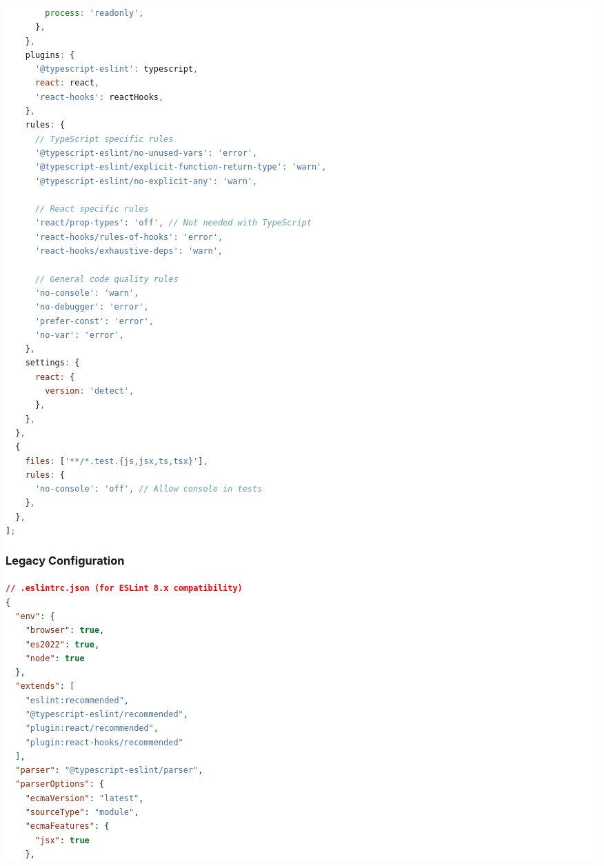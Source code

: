 ```javascript
        process: 'readonly',
      },
    },
    plugins: {
      '@typescript-eslint': typescript,
      react: react,
      'react-hooks': reactHooks,
    },
    rules: {
      // TypeScript specific rules
      '@typescript-eslint/no-unused-vars': 'error',
      '@typescript-eslint/explicit-function-return-type': 'warn',
      '@typescript-eslint/no-explicit-any': 'warn',

      // React specific rules
      'react/prop-types': 'off', // Not needed with TypeScript
      'react-hooks/rules-of-hooks': 'error',
      'react-hooks/exhaustive-deps': 'warn',

      // General code quality rules
      'no-console': 'warn',
      'no-debugger': 'error',
      'prefer-const': 'error',
      'no-var': 'error',
    },
    settings: {
      react: {
        version: 'detect',
      },
    },
  },
  {
    files: ['**/*.test.{js,jsx,ts,tsx}'],
    rules: {
      'no-console': 'off', // Allow console in tests
    },
  },
];
```

### Legacy Configuration

```json
// .eslintrc.json (for ESLint 8.x compatibility)
{
  "env": {
    "browser": true,
    "es2022": true,
    "node": true
  },
  "extends": [
    "eslint:recommended",
    "@typescript-eslint/recommended",
    "plugin:react/recommended",
    "plugin:react-hooks/recommended"
  ],
  "parser": "@typescript-eslint/parser",
  "parserOptions": {
    "ecmaVersion": "latest",
    "sourceType": "module",
    "ecmaFeatures": {
      "jsx": true
    },
```